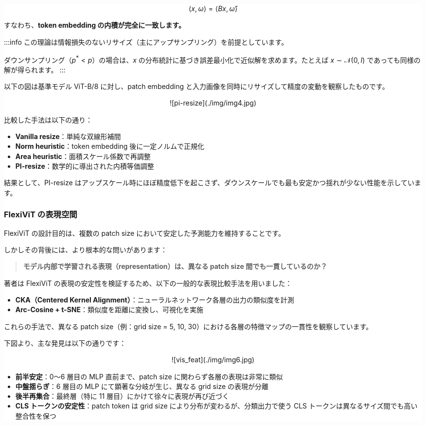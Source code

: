 $$
\langle x, \omega \rangle = \langle Bx, \hat{\omega} \rangle
$$

すなわち、**token embedding の内積が完全に一致します。**

:::info
この理論は情報損失のないリサイズ（主にアップサンプリング）を前提としています。

ダウンサンプリング（$p^* < p$）の場合は、$x$ の分布統計に基づき誤差最小化で近似解を求めます。たとえば $x \sim \mathcal{N}(0, I)$ であっても同様の解が得られます。
:::

以下の図は基準モデル ViT-B/8 に対し、patch embedding と入力画像を同時にリサイズして精度の変動を観察したものです。

<div align="center">
<figure style={{"width": "80%"}}>
![pi-resize](./img/img4.jpg)
</figure>
</div>

比較した手法は以下の通り：

- **Vanilla resize**：単純な双線形補間
- **Norm heuristic**：token embedding 後に一定ノルムで正規化
- **Area heuristic**：面積スケール係数で再調整
- **PI-resize**：数学的に導出された内積等価調整

結果として、PI-resize はアップスケール時にほぼ精度低下を起こさず、ダウンスケールでも最も安定かつ揺れが少ない性能を示しています。

### FlexiViT の表現空間

FlexiViT の設計目的は、複数の patch size において安定した予測能力を維持することです。

しかしその背後には、より根本的な問いがあります：

> **モデル内部で学習される表現（representation）は、異なる patch size 間でも一貫しているのか？**

著者は FlexiViT の表現の安定性を検証するため、以下の一般的な表現比較手法を用いました：

- **CKA（Centered Kernel Alignment）**：ニューラルネットワーク各層の出力の類似度を計測
- **Arc-Cosine + t-SNE**：類似度を距離に変換し、可視化を実施

これらの手法で、異なる patch size（例：grid size = 5, 10, 30）における各層の特徴マップの一貫性を観察しています。

下図より、主な発見は以下の通りです：

<div align="center">
<figure style={{"width": "80%"}}>
![vis_feat](./img/img6.jpg)
</figure>
</div>

- **前半安定**：0〜6 層目の MLP 直前まで、patch size に関わらず各層の表現は非常に類似
- **中盤揺らぎ**：6 層目の MLP にて顕著な分岐が生じ、異なる grid size の表現が分離
- **後半再集合**：最終層（特に 11 層目）にかけて徐々に表現が再び近づく
- **CLS トークンの安定性**：patch token は grid size により分布が変わるが、分類出力で使う CLS トークンは異なるサイズ間でも高い整合性を保つ
